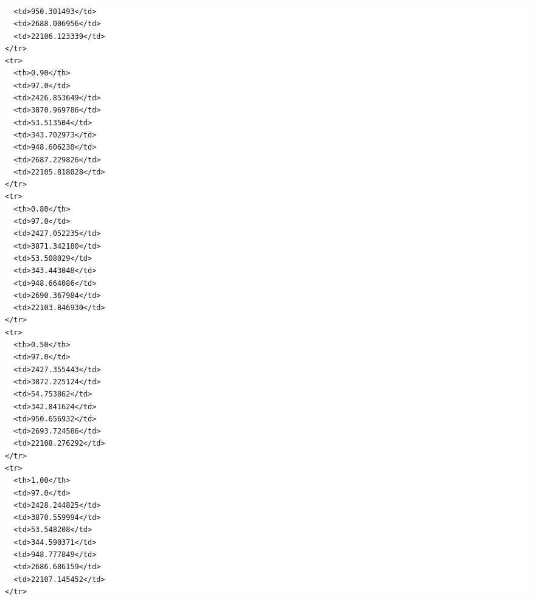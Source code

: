       <td>950.301493</td>
      <td>2688.006956</td>
      <td>22106.123339</td>
    </tr>
    <tr>
      <th>0.90</th>
      <td>97.0</td>
      <td>2426.853649</td>
      <td>3870.969786</td>
      <td>53.513504</td>
      <td>343.702973</td>
      <td>948.606230</td>
      <td>2687.229826</td>
      <td>22105.818028</td>
    </tr>
    <tr>
      <th>0.80</th>
      <td>97.0</td>
      <td>2427.052235</td>
      <td>3871.342180</td>
      <td>53.508029</td>
      <td>343.443048</td>
      <td>948.664086</td>
      <td>2690.367984</td>
      <td>22103.846930</td>
    </tr>
    <tr>
      <th>0.50</th>
      <td>97.0</td>
      <td>2427.355443</td>
      <td>3872.225124</td>
      <td>54.753862</td>
      <td>342.841624</td>
      <td>950.656932</td>
      <td>2693.724586</td>
      <td>22108.276292</td>
    </tr>
    <tr>
      <th>1.00</th>
      <td>97.0</td>
      <td>2428.244825</td>
      <td>3870.559994</td>
      <td>53.548208</td>
      <td>344.590371</td>
      <td>948.777849</td>
      <td>2686.686159</td>
      <td>22107.145452</td>
    </tr>
  </tbody>
</table>
</div>
